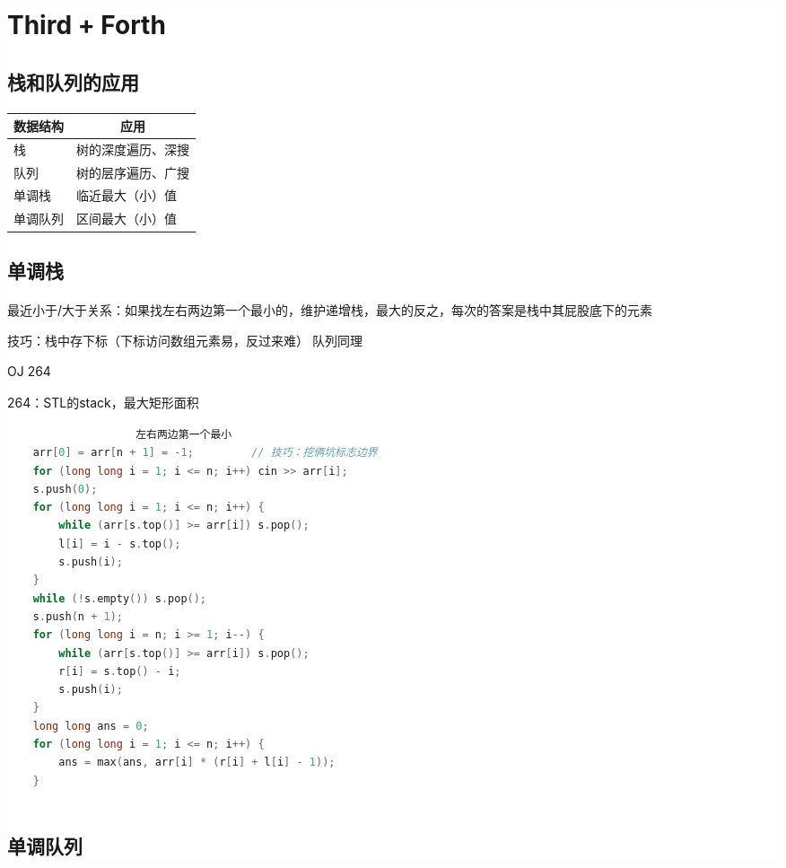 
#  Third + Forth

##  栈和队列的应用

| 数据结构 | 应用               |
| -------- | ------------------ |
| 栈       | 树的深度遍历、深搜 |
| 队列     | 树的层序遍历、广搜 |
| 单调栈   | 临近最大（小）值   |
| 单调队列 | 区间最大（小）值   |



##  单调栈

最近小于/大于关系：如果找左右两边第一个最小的，维护递增栈，最大的反之，每次的答案是栈中其屁股底下的元素

技巧：栈中存下标（下标访问数组元素易，反过来难）  队列同理

OJ 264

264：STL的stack，最大矩形面积

```c
                    左右两边第一个最小
    arr[0] = arr[n + 1] = -1;         // 技巧：挖俩坑标志边界
	for (long long i = 1; i <= n; i++) cin >> arr[i];
	s.push(0); 
	for (long long i = 1; i <= n; i++) {
		while (arr[s.top()] >= arr[i]) s.pop();
		l[i] = i - s.top();
		s.push(i);
	}
	while (!s.empty()) s.pop();
	s.push(n + 1);
	for (long long i = n; i >= 1; i--) {
		while (arr[s.top()] >= arr[i]) s.pop();
		r[i] = s.top() - i;
		s.push(i);
	}
	long long ans = 0;
	for (long long i = 1; i <= n; i++) {
		ans = max(ans, arr[i] * (r[i] + l[i] - 1));
	}
       
```



##  单调队列

